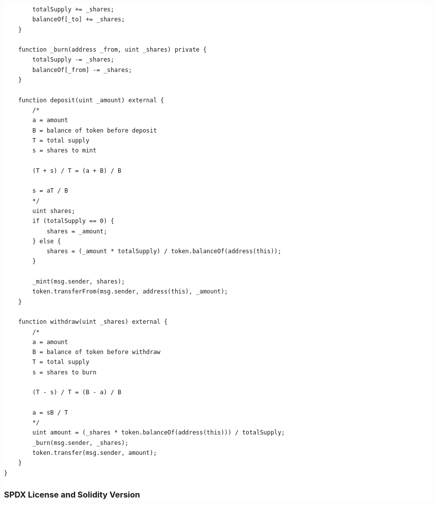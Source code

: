 ```solidity
        totalSupply += _shares;
        balanceOf[_to] += _shares;
    }

    function _burn(address _from, uint _shares) private {
        totalSupply -= _shares;
        balanceOf[_from] -= _shares;
    }

    function deposit(uint _amount) external {
        /*
        a = amount
        B = balance of token before deposit
        T = total supply
        s = shares to mint

        (T + s) / T = (a + B) / B 

        s = aT / B
        */
        uint shares;
        if (totalSupply == 0) {
            shares = _amount;
        } else {
            shares = (_amount * totalSupply) / token.balanceOf(address(this));
        }

        _mint(msg.sender, shares);
        token.transferFrom(msg.sender, address(this), _amount);
    }

    function withdraw(uint _shares) external {
        /*
        a = amount
        B = balance of token before withdraw
        T = total supply
        s = shares to burn

        (T - s) / T = (B - a) / B 

        a = sB / T
        */
        uint amount = (_shares * token.balanceOf(address(this))) / totalSupply;
        _burn(msg.sender, _shares);
        token.transfer(msg.sender, amount);
    }
}
```

### SPDX License and Solidity Version
